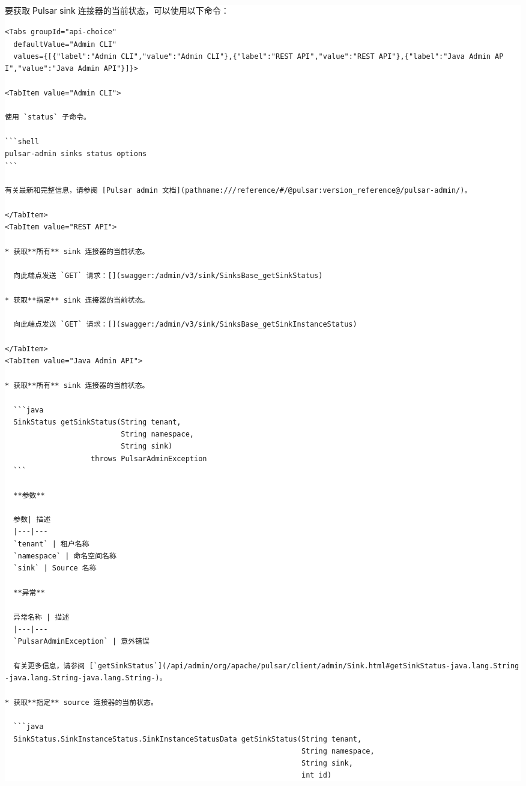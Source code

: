 要获取 Pulsar sink 连接器的当前状态，可以使用以下命令：

````mdx-code-block
<Tabs groupId="api-choice"
  defaultValue="Admin CLI"
  values={[{"label":"Admin CLI","value":"Admin CLI"},{"label":"REST API","value":"REST API"},{"label":"Java Admin API","value":"Java Admin API"}]}>

<TabItem value="Admin CLI">

使用 `status` 子命令。

```shell
pulsar-admin sinks status options
```

有关最新和完整信息，请参阅 [Pulsar admin 文档](pathname:///reference/#/@pulsar:version_reference@/pulsar-admin/)。

</TabItem>
<TabItem value="REST API">

* 获取**所有** sink 连接器的当前状态。

  向此端点发送 `GET` 请求：[](swagger:/admin/v3/sink/SinksBase_getSinkStatus)

* 获取**指定** sink 连接器的当前状态。

  向此端点发送 `GET` 请求：[](swagger:/admin/v3/sink/SinksBase_getSinkInstanceStatus)

</TabItem>
<TabItem value="Java Admin API">

* 获取**所有** sink 连接器的当前状态。

  ```java
  SinkStatus getSinkStatus(String tenant,
                           String namespace,
                           String sink)
                    throws PulsarAdminException
  ```

  **参数**

  参数| 描述
  |---|---
  `tenant` | 租户名称
  `namespace` | 命名空间名称
  `sink` | Source 名称

  **异常**

  异常名称 | 描述
  |---|---
  `PulsarAdminException` | 意外错误

  有关更多信息，请参阅 [`getSinkStatus`](/api/admin/org/apache/pulsar/client/admin/Sink.html#getSinkStatus-java.lang.String-java.lang.String-java.lang.String-)。

* 获取**指定** source 连接器的当前状态。

  ```java
  SinkStatus.SinkInstanceStatus.SinkInstanceStatusData getSinkStatus(String tenant,
                                                                     String namespace,
                                                                     String sink,
                                                                     int id)
````